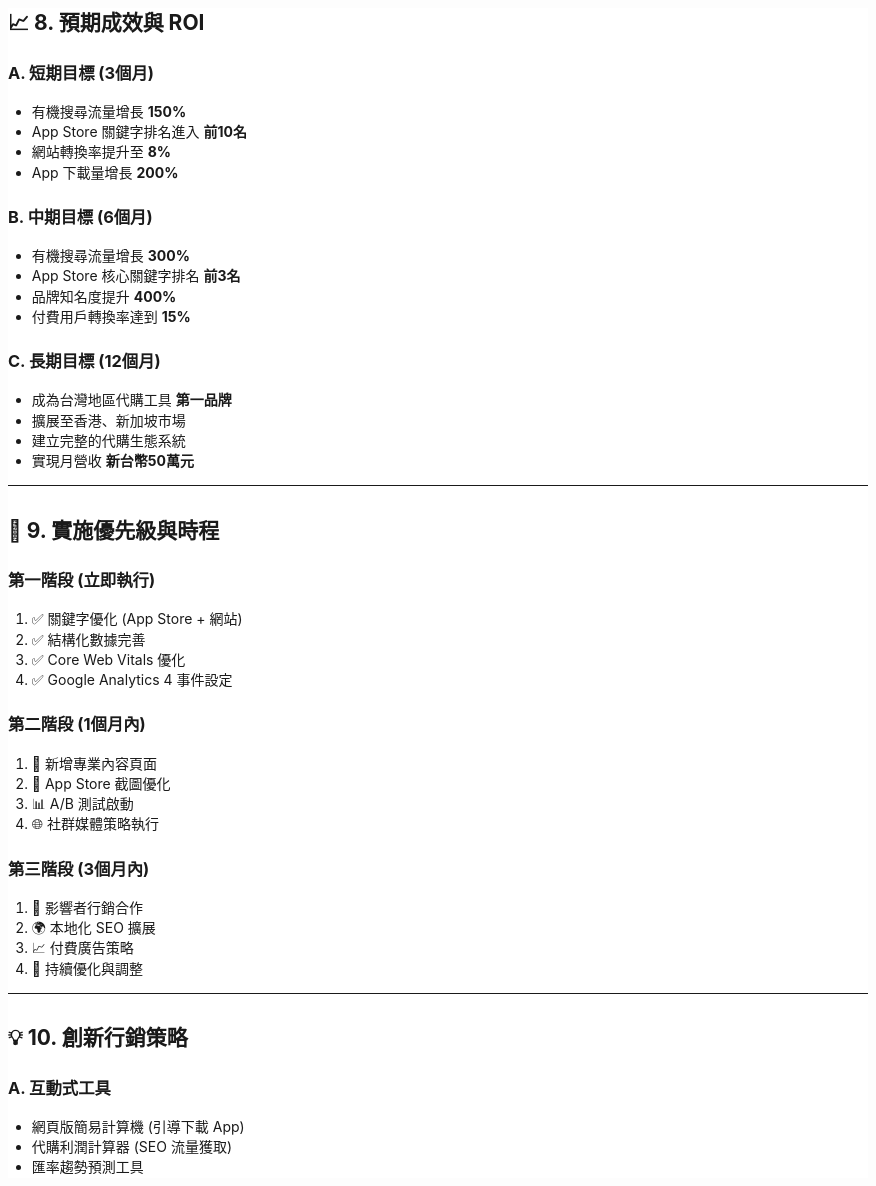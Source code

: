 
## 📈 **8. 預期成效與 ROI**

### **A. 短期目標 (3個月)**
- 有機搜尋流量增長 **150%**
- App Store 關鍵字排名進入 **前10名**
- 網站轉換率提升至 **8%**
- App 下載量增長 **200%**

### **B. 中期目標 (6個月)**
- 有機搜尋流量增長 **300%**
- App Store 核心關鍵字排名 **前3名**
- 品牌知名度提升 **400%**
- 付費用戶轉換率達到 **15%**

### **C. 長期目標 (12個月)**
- 成為台灣地區代購工具 **第一品牌**
- 擴展至香港、新加坡市場
- 建立完整的代購生態系統
- 實現月營收 **新台幣50萬元**

---

## 🎯 **9. 實施優先級與時程**

### **第一階段 (立即執行)**
1. ✅ 關鍵字優化 (App Store + 網站)
2. ✅ 結構化數據完善
3. ✅ Core Web Vitals 優化
4. ✅ Google Analytics 4 事件設定

### **第二階段 (1個月內)**
1. 📝 新增專業內容頁面
2. 📱 App Store 截圖優化
3. 📊 A/B 測試啟動
4. 🌐 社群媒體策略執行

### **第三階段 (3個月內)**
1. 🎯 影響者行銷合作
2. 🌍 本地化 SEO 擴展
3. 📈 付費廣告策略
4. 🔄 持續優化與調整

---

## 💡 **10. 創新行銷策略**

### **A. 互動式工具**
- 網頁版簡易計算機 (引導下載 App)
- 代購利潤計算器 (SEO 流量獲取)
- 匯率趨勢預測工具
